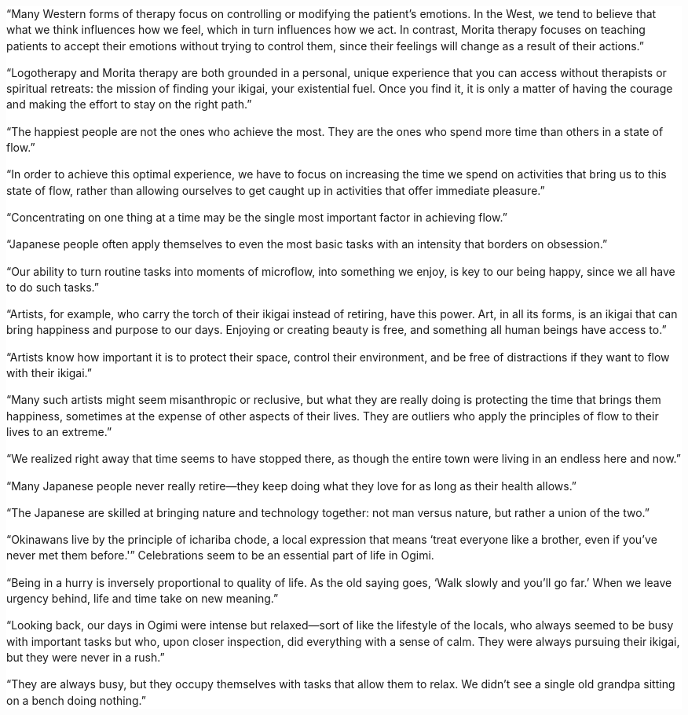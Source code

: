 “Many Western forms of therapy focus on controlling or modifying the patient’s emotions. In the West, we tend to believe that what we think influences how we feel, which in turn influences how we act. In contrast, Morita therapy focuses on teaching patients to accept their emotions without trying to control them, since their feelings will change as a result of their actions.”

“Logotherapy and Morita therapy are both grounded in a personal, unique experience that you can access without therapists or spiritual retreats: the mission of finding your ikigai, your existential fuel. Once you find it, it is only a matter of having the courage and making the effort to stay on the right path.”
 
“The happiest people are not the ones who achieve the most. They are the ones who spend more time than others in a state of flow.​”

“In order to achieve this optimal experience, we have to focus on increasing the time we spend on activities that bring us to this state of flow, rather than allowing ourselves to get caught up in activities that offer immediate pleasure.”

“Concentrating on one thing at a time may be the single most important factor in achieving flow.”

“Japanese people often apply themselves to even the most basic tasks with an intensity that borders on obsession.”

“Our ability to turn routine tasks into moments of microflow, into something we enjoy, is key to our being happy, since we all have to do such tasks.”

“Artists, for example, who carry the torch of their ikigai instead of retiring, have this power. Art, in all its forms, is an ikigai that can bring happiness and purpose to our days. Enjoying or creating beauty is free, and something all human beings have access to.​”

“Artists know how important it is to protect their space, control their environment, and be free of distractions if they want to flow with their ikigai.”

“Many such artists might seem misanthropic or reclusive, but what they are really doing is protecting the time that brings them happiness, sometimes at the expense of other aspects of their lives. They are outliers who apply the principles of flow to their lives to an extreme.​”
 
“We realized right away that time seems to have stopped there, as though the entire town were living in an endless here and now.”

“Many Japanese people never really retire—they keep doing what they love for as long as their health allows.”

“The Japanese are skilled at bringing nature and technology together: not man versus nature, but rather a union of the two.”

“Okinawans live by the principle of ichariba chode, a local expression that means ‘treat everyone like a brother, even if you’ve never met them before.'”
Celebrations seem to be an essential part of life in Ogimi.​
 
“Being in a hurry is inversely proportional to quality of life. As the old saying goes, ‘Walk slowly and you’ll go far.’ When we leave urgency behind, life and time take on new meaning.​”

“Looking back, our days in Ogimi were intense but relaxed—sort of like the lifestyle of the locals, who always seemed to be busy with important tasks but who, upon closer inspection, did everything with a sense of calm. They were always pursuing their ikigai, but they were never in a rush.”

“They are always busy, but they occupy themselves with tasks that allow them to relax. We didn’t see a single old grandpa sitting on a bench doing nothing.​”
